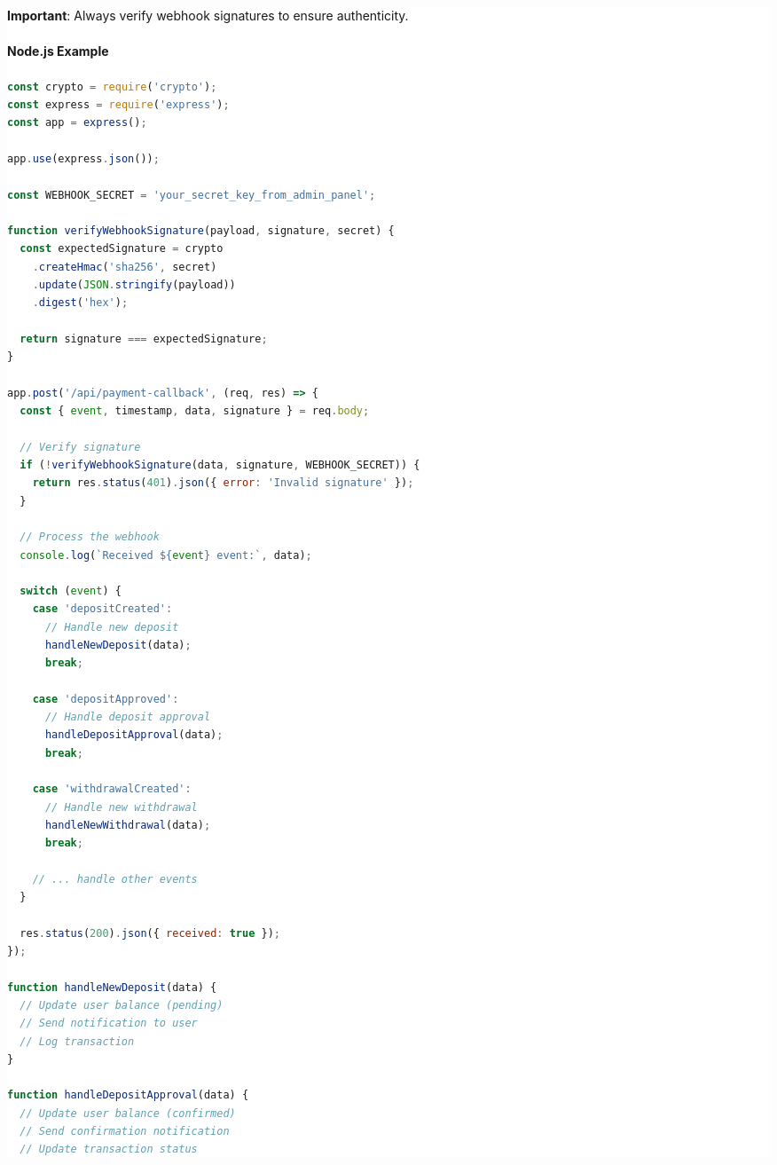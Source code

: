 **Important**: Always verify webhook signatures to ensure authenticity.

#### Node.js Example
```javascript
const crypto = require('crypto');
const express = require('express');
const app = express();

app.use(express.json());

const WEBHOOK_SECRET = 'your_secret_key_from_admin_panel';

function verifyWebhookSignature(payload, signature, secret) {
  const expectedSignature = crypto
    .createHmac('sha256', secret)
    .update(JSON.stringify(payload))
    .digest('hex');
  
  return signature === expectedSignature;
}

app.post('/api/payment-callback', (req, res) => {
  const { event, timestamp, data, signature } = req.body;
  
  // Verify signature
  if (!verifyWebhookSignature(data, signature, WEBHOOK_SECRET)) {
    return res.status(401).json({ error: 'Invalid signature' });
  }
  
  // Process the webhook
  console.log(`Received ${event} event:`, data);
  
  switch (event) {
    case 'depositCreated':
      // Handle new deposit
      handleNewDeposit(data);
      break;
      
    case 'depositApproved':
      // Handle deposit approval
      handleDepositApproval(data);
      break;
      
    case 'withdrawalCreated':
      // Handle new withdrawal
      handleNewWithdrawal(data);
      break;
      
    // ... handle other events
  }
  
  res.status(200).json({ received: true });
});

function handleNewDeposit(data) {
  // Update user balance (pending)
  // Send notification to user
  // Log transaction
}

function handleDepositApproval(data) {
  // Update user balance (confirmed)
  // Send confirmation notification
  // Update transaction status
```
